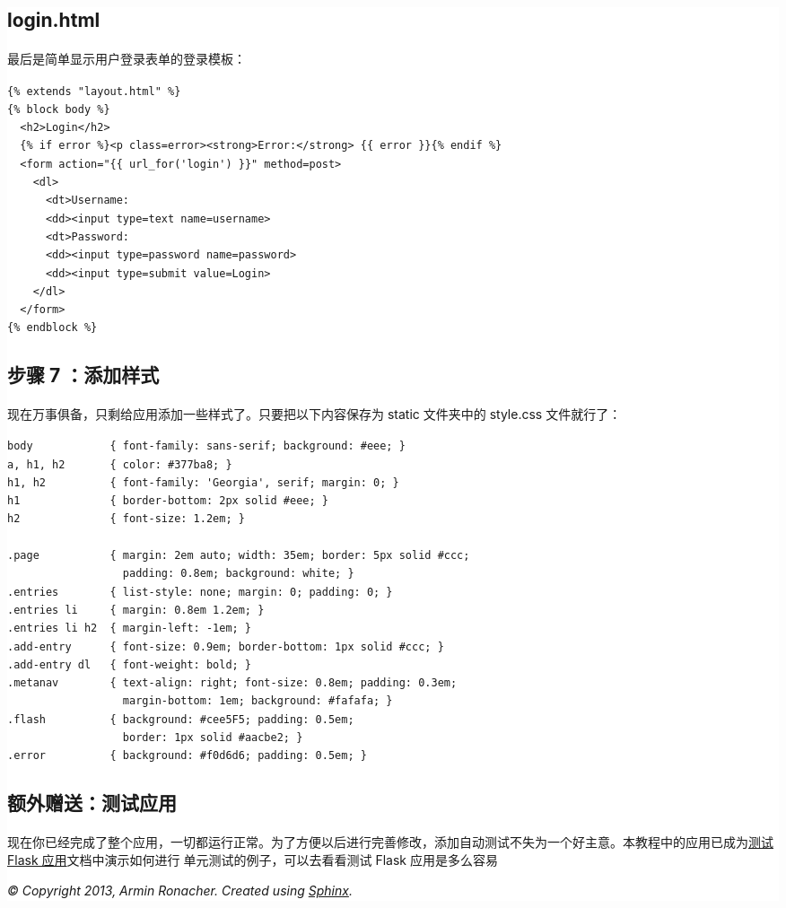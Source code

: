 
## login.html

最后是简单显示用户登录表单的登录模板：

```
{% extends "layout.html" %}
{% block body %}
  <h2>Login</h2>
  {% if error %}<p class=error><strong>Error:</strong> {{ error }}{% endif %}
  <form action="{{ url_for('login') }}" method=post>
    <dl>
      <dt>Username:
      <dd><input type=text name=username>
      <dt>Password:
      <dd><input type=password name=password>
      <dd><input type=submit value=Login>
    </dl>
  </form>
{% endblock %}
```

## 步骤 7 ：添加样式

现在万事俱备，只剩给应用添加一些样式了。只要把以下内容保存为 static 文件夹中的 style.css 文件就行了：

```
body            { font-family: sans-serif; background: #eee; }
a, h1, h2       { color: #377ba8; }
h1, h2          { font-family: 'Georgia', serif; margin: 0; }
h1              { border-bottom: 2px solid #eee; }
h2              { font-size: 1.2em; }

.page           { margin: 2em auto; width: 35em; border: 5px solid #ccc;
                  padding: 0.8em; background: white; }
.entries        { list-style: none; margin: 0; padding: 0; }
.entries li     { margin: 0.8em 1.2em; }
.entries li h2  { margin-left: -1em; }
.add-entry      { font-size: 0.9em; border-bottom: 1px solid #ccc; }
.add-entry dl   { font-weight: bold; }
.metanav        { text-align: right; font-size: 0.8em; padding: 0.3em;
                  margin-bottom: 1em; background: #fafafa; }
.flash          { background: #cee5F5; padding: 0.5em;
                  border: 1px solid #aacbe2; }
.error          { background: #f0d6d6; padding: 0.5em; }
```

## 额外赠送：测试应用

现在你已经完成了整个应用，一切都运行正常。为了方便以后进行完善修改，添加自动测试不失为一个好主意。本教程中的应用已成为[测试 Flask 应用](http://dormousehole.readthedocs.org/en/latest/testing.html#testing)文档中演示如何进行 单元测试的例子，可以去看看测试 Flask 应用是多么容易

*© Copyright 2013, Armin Ronacher. Created using [Sphinx](http://sphinx.pocoo.org/).*
